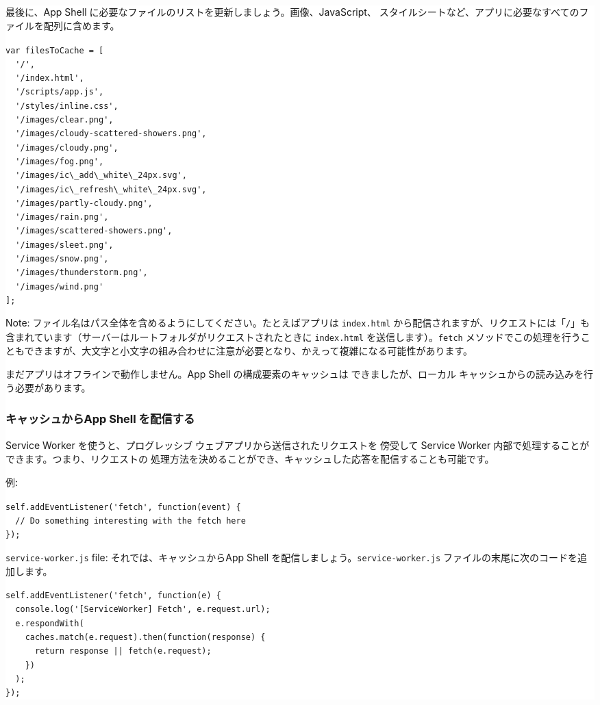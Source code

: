 
最後に、App Shell に必要なファイルのリストを更新しましょう。画像、JavaScript、
スタイルシートなど、アプリに必要なすべてのファイルを配列に含めます。


    var filesToCache = [
      '/',
      '/index.html',
      '/scripts/app.js',
      '/styles/inline.css',
      '/images/clear.png',
      '/images/cloudy-scattered-showers.png',
      '/images/cloudy.png',
      '/images/fog.png',
      '/images/ic\_add\_white\_24px.svg',
      '/images/ic\_refresh\_white\_24px.svg',
      '/images/partly-cloudy.png',
      '/images/rain.png',
      '/images/scattered-showers.png',
      '/images/sleet.png',
      '/images/snow.png',
      '/images/thunderstorm.png',
      '/images/wind.png'
    ];
    

Note: ファイル名はパス全体を含めるようにしてください。たとえばアプリは <code>index.html</code> から配信されますが、リクエストには「<code>/</code>」も含まれています（サーバーはルートフォルダがリクエストされたときに <code>index.html</code> を送信します）。<code>fetch</code> メソッドでこの処理を行うこともできますが、大文字と小文字の組み合わせに注意が必要となり、かえって複雑になる可能性があります。

まだアプリはオフラインで動作しません。App Shell の構成要素のキャッシュは
できましたが、ローカル キャッシュからの読み込みを行う必要があります。

### キャッシュからApp Shell を配信する

Service Worker を使うと、プログレッシブ ウェブアプリから送信されたリクエストを
傍受して Service Worker 内部で処理することができます。つまり、リクエストの
処理方法を決めることができ、キャッシュした応答を配信することも可能です。

例:


    self.addEventListener('fetch', function(event) {
      // Do something interesting with the fetch here
    });
    

`service-worker.js` file:
それでは、キャッシュからApp Shell を配信しましょう。`service-worker.js`
ファイルの末尾に次のコードを追加します。


    self.addEventListener('fetch', function(e) {
      console.log('[ServiceWorker] Fetch', e.request.url);
      e.respondWith(
        caches.match(e.request).then(function(response) {
          return response || fetch(e.request);
        })
      );
    });
    